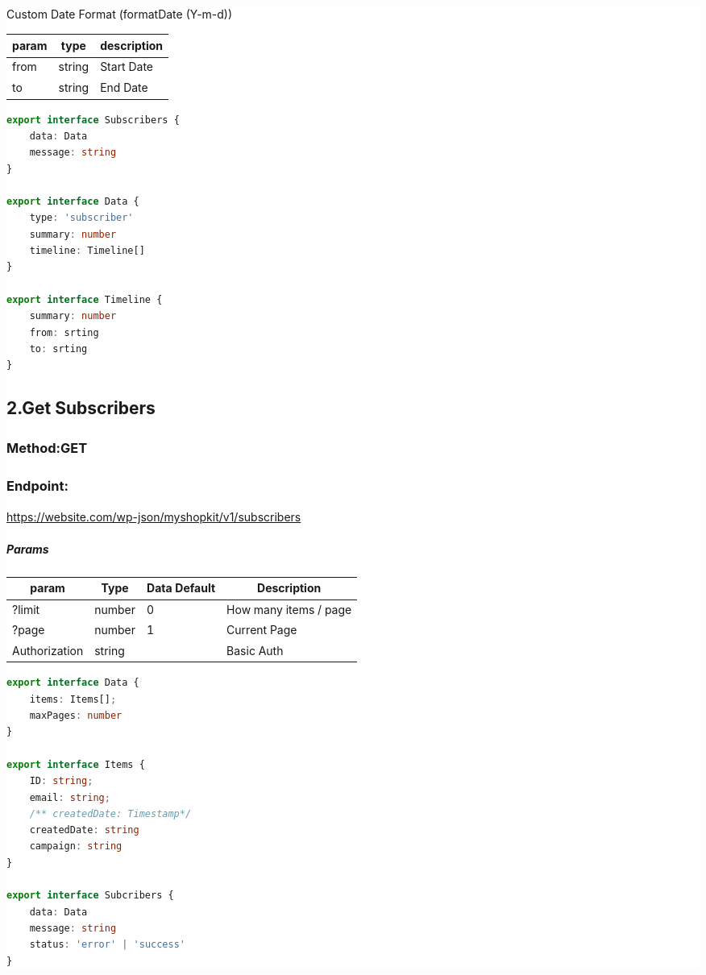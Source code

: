 Custom Date Format (formatDate (Y-m-d))

param | type | description
--- | --- | ---
from | string | Start Date
to | string | End Date

````ts
export interface Subscribers {
    data: Data
    message: string
}

export interface Data {
    type: 'subscriber'
    summary: number
    timeline: Timeline[]
}

export interface Timeline {
    summary: number
    from: srting
    to: srting
}
````

## 2.Get Subscribers

### Method:GET

### Endpoint:

https://website.com/wp-json/myshopkit/v1/subscribers

##### Params

param | Type | Data Default |Description
--- | --- | --- | -----|
?limit | number | 0 | How many items / page
?page | number | 1 | Current Page
Authorization | string |  | Basic Auth

````ts
export interface Data {
    items: Items[];
    maxPages: number
}

export interface Items {
    ID: string;
    email: string;
    /** createdDate: Timestamp*/
    createdDate: string
    campaign: string
}

export interface Subcribers {
    data: Data
    message: string
    status: 'error' | 'success'
}
````
